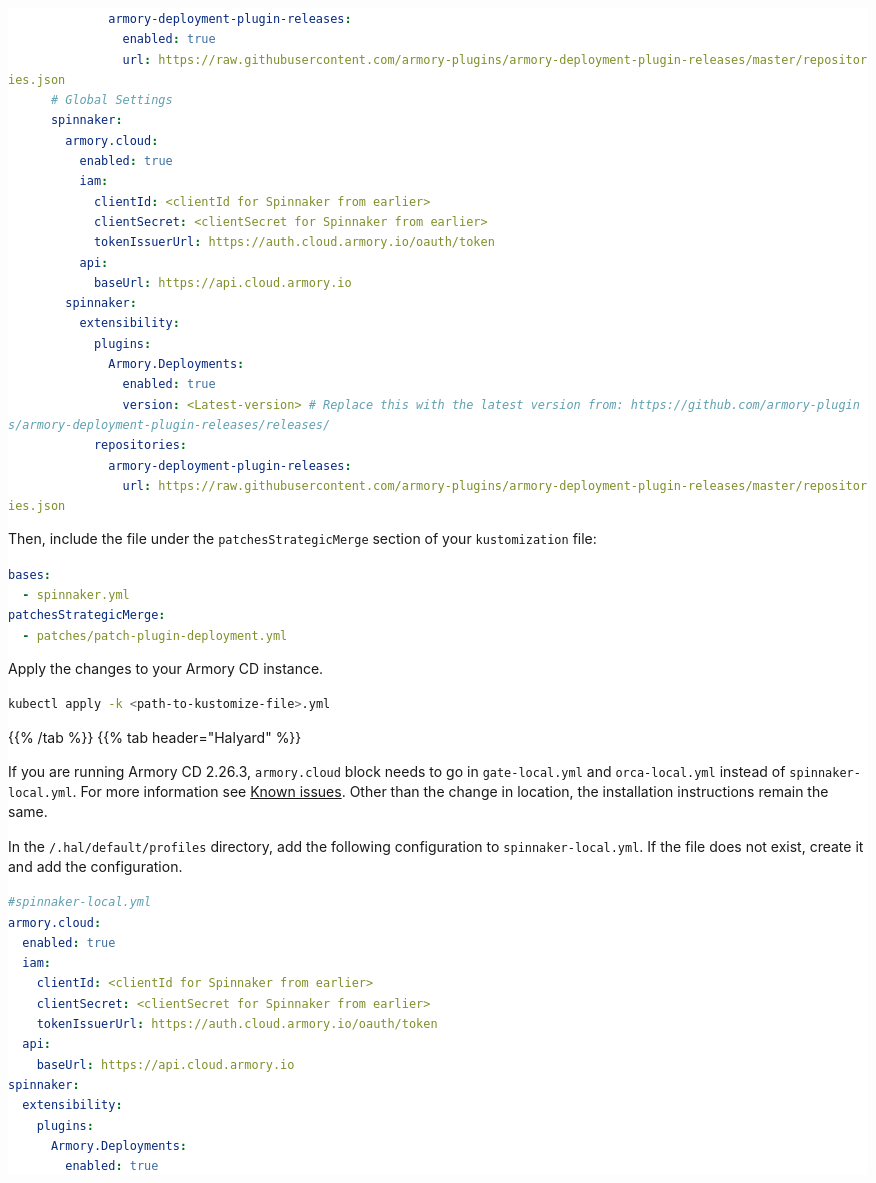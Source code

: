 ```yaml
              armory-deployment-plugin-releases:
                enabled: true
                url: https://raw.githubusercontent.com/armory-plugins/armory-deployment-plugin-releases/master/repositories.json
      # Global Settings
      spinnaker:
        armory.cloud:
          enabled: true
          iam:
            clientId: <clientId for Spinnaker from earlier>
            clientSecret: <clientSecret for Spinnaker from earlier>
            tokenIssuerUrl: https://auth.cloud.armory.io/oauth/token
          api:
            baseUrl: https://api.cloud.armory.io
        spinnaker:
          extensibility:
            plugins:
              Armory.Deployments:
                enabled: true
                version: <Latest-version> # Replace this with the latest version from: https://github.com/armory-plugins/armory-deployment-plugin-releases/releases/
            repositories:
              armory-deployment-plugin-releases:
                url: https://raw.githubusercontent.com/armory-plugins/armory-deployment-plugin-releases/master/repositories.json
```

Then, include the file under the `patchesStrategicMerge` section of your `kustomization` file:

```yaml
bases:
  - spinnaker.yml
patchesStrategicMerge:
  - patches/patch-plugin-deployment.yml
```      

Apply the changes to your Armory CD instance.

```bash
kubectl apply -k <path-to-kustomize-file>.yml
```

{{% /tab %}}
{{% tab header="Halyard" %}}

If you are running Armory CD 2.26.3, `armory.cloud` block needs to go in `gate-local.yml` and `orca-local.yml` instead of `spinnaker-local.yml`. For more information see [Known issues](#known-issues). Other than the change in location, the installation instructions remain the same.

In the `/.hal/default/profiles` directory, add the following configuration to `spinnaker-local.yml`. If the file does not exist, create it and add the configuration.

```yaml
#spinnaker-local.yml
armory.cloud:
  enabled: true
  iam:
    clientId: <clientId for Spinnaker from earlier>
    clientSecret: <clientSecret for Spinnaker from earlier>
    tokenIssuerUrl: https://auth.cloud.armory.io/oauth/token
  api:
    baseUrl: https://api.cloud.armory.io
spinnaker:
  extensibility:
    plugins:
      Armory.Deployments:
        enabled: true
```